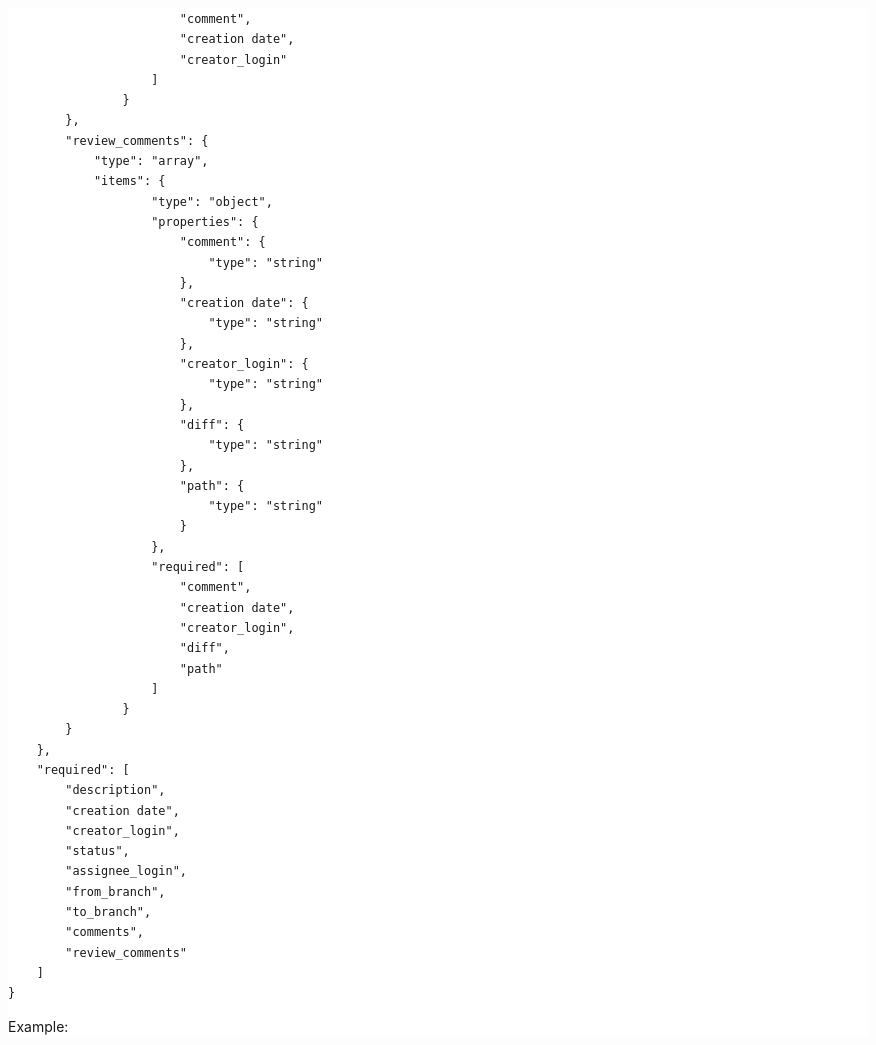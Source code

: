                            "comment",
                            "creation date",
                            "creator_login"
                        ]
                    }
            },
            "review_comments": {
                "type": "array",
                "items": {
                        "type": "object",
                        "properties": {
                            "comment": {
                                "type": "string"
                            },
                            "creation date": {
                                "type": "string"
                            },
                            "creator_login": {
                                "type": "string"
                            },
                            "diff": {
                                "type": "string"
                            },
                            "path": {
                                "type": "string"
                            }
                        },
                        "required": [
                            "comment",
                            "creation date",
                            "creator_login",
                            "diff",
                            "path"
                        ]
                    }
            }
        },
        "required": [
            "description",
            "creation date",
            "creator_login",
            "status",
            "assignee_login",
            "from_branch",
            "to_branch",
            "comments",
            "review_comments"
        ]
    }

Example:
